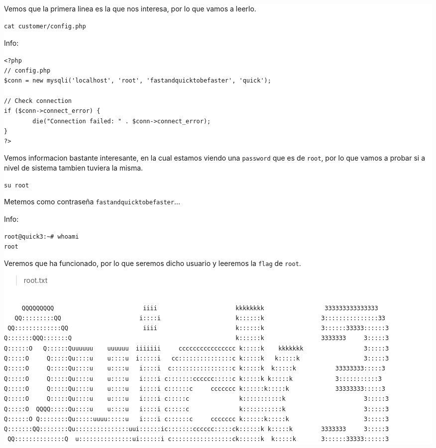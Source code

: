 Vemos que la primera linea es la que nos interesa, por lo que vamos a leerlo.

```shell
cat customer/config.php
```

Info:

```
<?php
// config.php
$conn = new mysqli('localhost', 'root', 'fastandquicktobefaster', 'quick');

// Check connection
if ($conn->connect_error) {
        die("Connection failed: " . $conn->connect_error);
}
?>
```

Vemos informacion bastante interesante, en la cual estamos viendo una `password` que es de `root`, por lo que vamos a probar si a nivel de sistema tambien tuviera la misma.

```shell
su root
```

Metemos como contraseña `fastandquicktobefaster`...

Info:

```
root@quick3:~# whoami
root
```

Veremos que ha funcionado, por lo que seremos dicho usuario y leeremos la `flag` de `root`.

> root.txt

```
                                                                                                                                                                                                                   
     QQQQQQQQQ                         iiii                      kkkkkkkk                 333333333333333   
   QQ:::::::::QQ                      i::::i                     k::::::k                3:::::::::::::::33 
 QQ:::::::::::::QQ                     iiii                      k::::::k                3::::::33333::::::3
Q:::::::QQQ:::::::Q                                              k::::::k                3333333     3:::::3
Q::::::O   Q::::::Quuuuuu    uuuuuu  iiiiiii     cccccccccccccccc k:::::k    kkkkkkk                 3:::::3
Q:::::O     Q:::::Qu::::u    u::::u  i:::::i   cc:::::::::::::::c k:::::k   k:::::k                  3:::::3
Q:::::O     Q:::::Qu::::u    u::::u   i::::i  c:::::::::::::::::c k:::::k  k:::::k           33333333:::::3 
Q:::::O     Q:::::Qu::::u    u::::u   i::::i c:::::::cccccc:::::c k:::::k k:::::k            3:::::::::::3  
Q:::::O     Q:::::Qu::::u    u::::u   i::::i c::::::c     ccccccc k::::::k:::::k             33333333:::::3 
Q:::::O     Q:::::Qu::::u    u::::u   i::::i c:::::c              k:::::::::::k                      3:::::3
Q:::::O  QQQQ:::::Qu::::u    u::::u   i::::i c:::::c              k:::::::::::k                      3:::::3
Q::::::O Q::::::::Qu:::::uuuu:::::u   i::::i c::::::c     ccccccc k::::::k:::::k                     3:::::3
Q:::::::QQ::::::::Qu:::::::::::::::uui::::::ic:::::::cccccc:::::ck::::::k k:::::k        3333333     3:::::3
 QQ::::::::::::::Q  u:::::::::::::::ui::::::i c:::::::::::::::::ck::::::k  k:::::k       3::::::33333::::::3
```